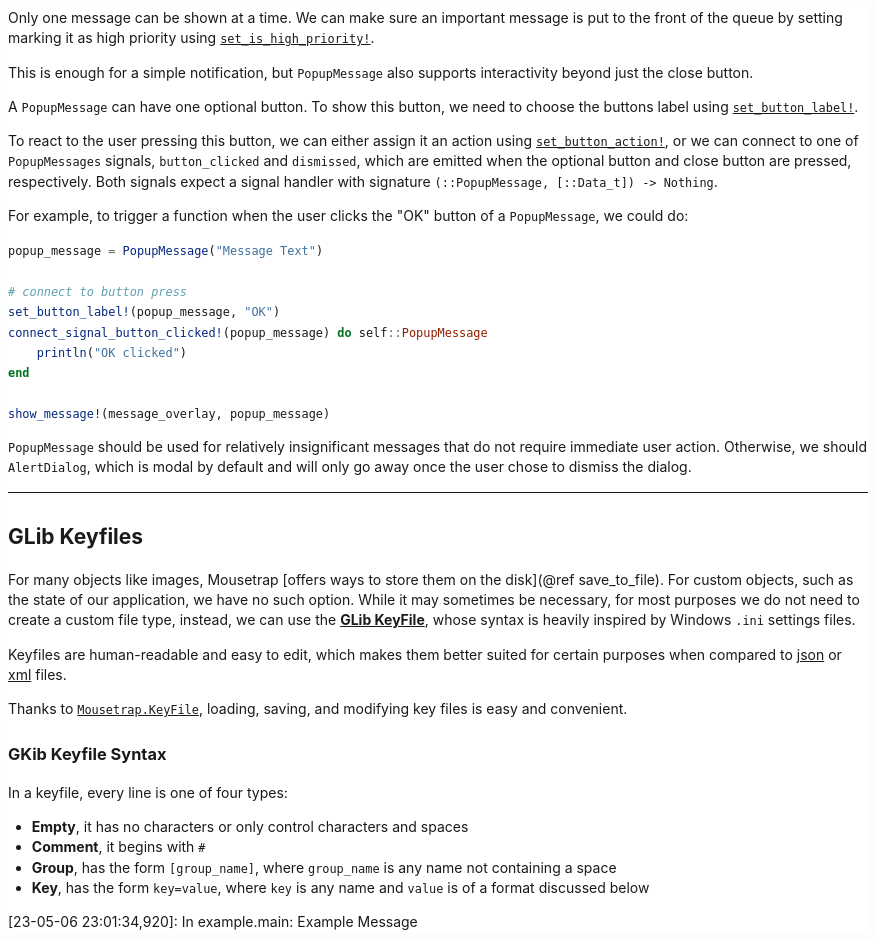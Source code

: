 Only one message can be shown at a time. We can make sure an important message is put to the front of the queue by setting marking it as high priority using [`set_is_high_priority!`](@ref).

This is enough for a simple notification, but `PopupMessage` also supports interactivity beyond just the close button.

A `PopupMessage` can have one optional button. To show this button, we need to choose the buttons label using [`set_button_label!`](@ref). 

To react to the user pressing this button, we can either assign it an action using [`set_button_action!`](@ref), or we can connect to one of `PopupMessages` signals, `button_clicked` and `dismissed`, which are emitted when the optional button and close button are pressed, respectively. Both signals expect a signal handler with signature `(::PopupMessage, [::Data_t]) -> Nothing`.

For example, to trigger a function when the user clicks the "OK" button of a `PopupMessage`, we could do:

```julia
popup_message = PopupMessage("Message Text")

# connect to button press
set_button_label!(popup_message, "OK")
connect_signal_button_clicked!(popup_message) do self::PopupMessage
    println("OK clicked")
end

show_message!(message_overlay, popup_message)
```

`PopupMessage` should be used for relatively insignificant messages that do not require immediate user action. Otherwise, we should `AlertDialog`, which is modal by default and will only go away once the user chose to dismiss the dialog.

---

## GLib Keyfiles

For many objects like images, Mousetrap [offers ways to store them on the disk](@ref save_to_file). For custom objects, such as the state of our application, we have no such option. While it may sometimes be necessary, for most purposes we do not need to create a custom file type, instead, we can use the [**GLib KeyFile**](https://docs.gtk.org/glib/struct.KeyFile.html), whose syntax is heavily inspired by Windows `.ini` settings files.

Keyfiles are human-readable and easy to edit, which makes them better suited for certain purposes when compared to [json](https://docs.fileformat.com/web/json/) or [xml](https://docs.fileformat.com/web/xml/) files.

Thanks to [`Mousetrap.KeyFile`](@ref), loading, saving, and modifying key files is easy and convenient.

### GKib Keyfile Syntax

In a keyfile, every line is one of four types:

+ **Empty**, it has no characters or only control characters and spaces
+ **Comment**, it begins with `#`
+ **Group**, has the form `[group_name]`, where `group_name` is any name not containing a space
+ **Key**, has the form `key=value`, where `key` is any name and `value` is of a format discussed below


[23-05-06 23:01:34,920]: In example.main: Example Message